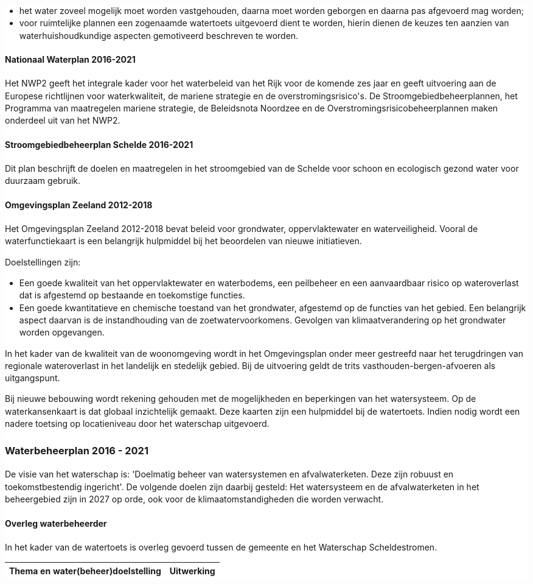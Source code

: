 - het water zoveel mogelijk moet worden vastgehouden, daarna moet worden geborgen en daarna pas afgevoerd mag worden;
- voor ruimtelijke plannen een zogenaamde watertoets uitgevoerd dient te worden, hierin dienen de keuzes ten aanzien van waterhuishoudkundige aspecten gemotiveerd beschreven te worden.

#### Nationaal Waterplan 2016-2021

Het NWP2 geeft het integrale kader voor het waterbeleid van het Rijk voor de komende zes jaar en geeft uitvoering aan de Europese richtlijnen voor waterkwaliteit, de mariene strategie en de overstromingsrisico's. De Stroomgebiedbeheerplannen, het Programma van maatregelen mariene strategie, de Beleidsnota Noordzee en de Overstromingsrisicobeheerplannen maken onderdeel uit van het NWP2.

#### Stroomgebiedbeheerplan Schelde 2016-2021

Dit plan beschrijft de doelen en maatregelen in het stroomgebied van de Schelde voor schoon en ecologisch gezond water voor duurzaam gebruik.

#### Omgevingsplan Zeeland 2012-2018

Het Omgevingsplan Zeeland 2012-2018 bevat beleid voor grondwater, oppervlaktewater en waterveiligheid. Vooral de waterfunctiekaart is een belangrijk hulpmiddel bij het beoordelen van nieuwe initiatieven.

Doelstellingen zijn:

- Een goede kwaliteit van het oppervlaktewater en waterbodems, een peilbeheer en een aanvaardbaar risico op wateroverlast dat is afgestemd op bestaande en toekomstige functies.
- Een goede kwantitatieve en chemische toestand van het grondwater, afgestemd op de functies van het gebied. Een belangrijk aspect daarvan is de instandhouding van de zoetwatervoorkomens. Gevolgen van klimaatverandering op het grondwater worden opgevangen.

In het kader van de kwaliteit van de woonomgeving wordt in het Omgevingsplan onder meer gestreefd naar het terugdringen van regionale wateroverlast in het landelijk en stedelijk gebied. Bij de uitvoering geldt de trits vasthouden-bergen-afvoeren als uitgangspunt.

Bij nieuwe bebouwing wordt rekening gehouden met de mogelijkheden en beperkingen van het watersysteem. Op de waterkansenkaart is dat globaal inzichtelijk gemaakt. Deze kaarten zijn een hulpmiddel bij de watertoets. Indien nodig wordt een nadere toetsing op locatieniveau door het waterschap uitgevoerd.

### Waterbeheerplan 2016 - 2021

De visie van het waterschap is: 'Doelmatig beheer van watersystemen en afvalwaterketen. Deze zijn robuust en toekomstbestendig ingericht'. De volgende doelen zijn daarbij gesteld: Het watersysteem en de afvalwaterketen in het beheergebied zijn in 2027 op orde, ook voor de klimaatomstandigheden die worden verwacht.

#### Overleg waterbeheerder

In het kader van de watertoets is overleg gevoerd tussen de gemeente en het Waterschap Scheldestromen.

| Thema en water(beheer)doelstelling                                                                                                                                                                                                                                                                                                                                               | Uitwerking                                                                                                                                                                                                                                                                                                                                                                                                                                                                                                                                                                                                                                                                                                                                                                                                  |
|----------------------------------------------------------------------------------------------------------------------------------------------------------------------------------------------------------------------------------------------------------------------------------------------------------------------------------------------------------------------------------|-------------------------------------------------------------------------------------------------------------------------------------------------------------------------------------------------------------------------------------------------------------------------------------------------------------------------------------------------------------------------------------------------------------------------------------------------------------------------------------------------------------------------------------------------------------------------------------------------------------------------------------------------------------------------------------------------------------------------------------------------------------------------------------------------------------|